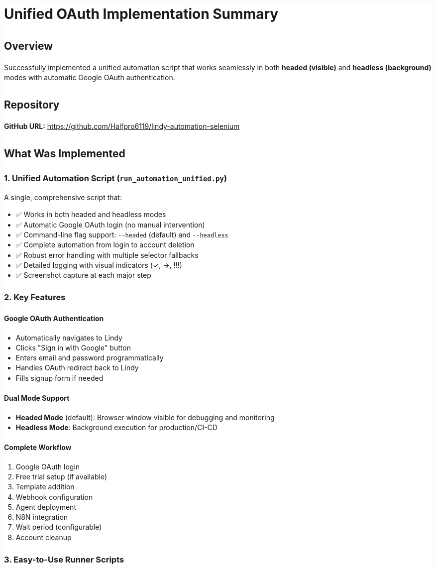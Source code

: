 # Unified OAuth Implementation Summary

## Overview

Successfully implemented a unified automation script that works seamlessly in both **headed (visible)** and **headless (background)** modes with automatic Google OAuth authentication.

## Repository

**GitHub URL:** https://github.com/Halfpro6119/lindy-automation-selenium

## What Was Implemented

### 1. Unified Automation Script (`run_automation_unified.py`)

A single, comprehensive script that:
- ✅ Works in both headed and headless modes
- ✅ Automatic Google OAuth login (no manual intervention)
- ✅ Command-line flag support: `--headed` (default) and `--headless`
- ✅ Complete automation from login to account deletion
- ✅ Robust error handling with multiple selector fallbacks
- ✅ Detailed logging with visual indicators (✓, →, !!!)
- ✅ Screenshot capture at each major step

### 2. Key Features

#### Google OAuth Authentication
- Automatically navigates to Lindy
- Clicks "Sign in with Google" button
- Enters email and password programmatically
- Handles OAuth redirect back to Lindy
- Fills signup form if needed

#### Dual Mode Support
- **Headed Mode** (default): Browser window visible for debugging and monitoring
- **Headless Mode**: Background execution for production/CI-CD

#### Complete Workflow
1. Google OAuth login
2. Free trial setup (if available)
3. Template addition
4. Webhook configuration
5. Agent deployment
6. N8N integration
7. Wait period (configurable)
8. Account cleanup

### 3. Easy-to-Use Runner Scripts
